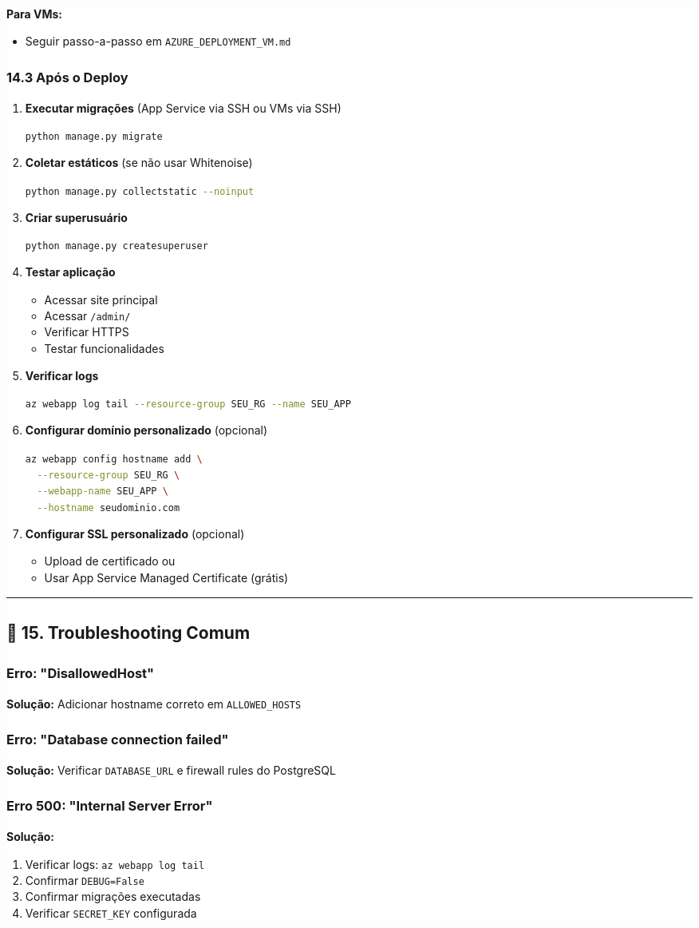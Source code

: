 **Para VMs:**
- Seguir passo-a-passo em `AZURE_DEPLOYMENT_VM.md`

### 14.3 Após o Deploy

1. **Executar migrações** (App Service via SSH ou VMs via SSH)
   ```bash
   python manage.py migrate
   ```

2. **Coletar estáticos** (se não usar Whitenoise)
   ```bash
   python manage.py collectstatic --noinput
   ```

3. **Criar superusuário**
   ```bash
   python manage.py createsuperuser
   ```

4. **Testar aplicação**
   - Acessar site principal
   - Acessar `/admin/`
   - Verificar HTTPS
   - Testar funcionalidades

5. **Verificar logs**
   ```bash
   az webapp log tail --resource-group SEU_RG --name SEU_APP
   ```

6. **Configurar domínio personalizado** (opcional)
   ```bash
   az webapp config hostname add \
     --resource-group SEU_RG \
     --webapp-name SEU_APP \
     --hostname seudominio.com
   ```

7. **Configurar SSL personalizado** (opcional)
   - Upload de certificado ou
   - Usar App Service Managed Certificate (grátis)

---

## 🚨 15. Troubleshooting Comum

### Erro: "DisallowedHost"
**Solução:** Adicionar hostname correto em `ALLOWED_HOSTS`

### Erro: "Database connection failed"
**Solução:** Verificar `DATABASE_URL` e firewall rules do PostgreSQL

### Erro 500: "Internal Server Error"
**Solução:** 
1. Verificar logs: `az webapp log tail`
2. Confirmar `DEBUG=False`
3. Confirmar migrações executadas
4. Verificar `SECRET_KEY` configurada

